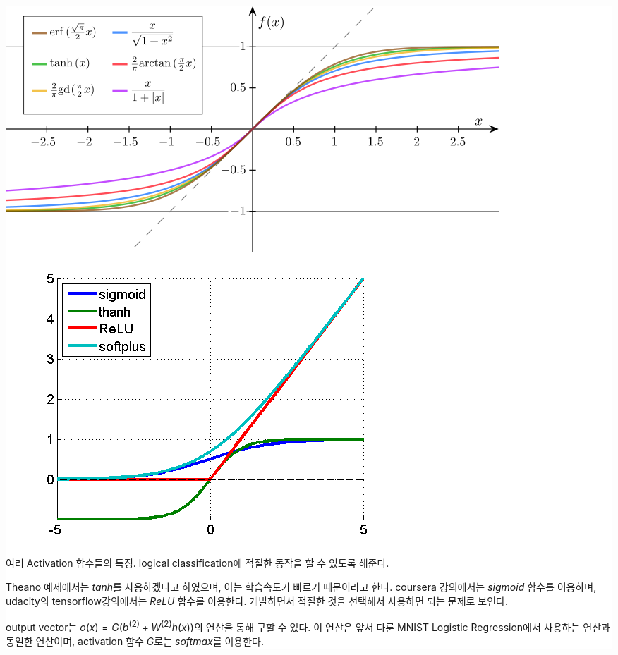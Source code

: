   <img class="col two display: inline-block;" src="/images/201604/700px-Gjl-t(x).svg.png"/>
  <img class="col one" src="/images/201604/activation_funcs1.png"/>
</div>
<div class="col three caption">
  여러 Activation 함수들의 특징. logical classification에 적절한 동작을 할 수 있도록 해준다.
</div>

Theano 예제에서는 $tanh$를 사용하겠다고 하였으며, 이는 학습속도가 빠르기 때문이라고 한다. coursera 강의에서는 $sigmoid$ 함수를 이용하며, udacity의 tensorflow강의에서는 $ReLU$ 함수를 이용한다. 개발하면서 적절한 것을 선택해서 사용하면 되는 문제로 보인다.

output vector는 $o(x) = G(b^{(2)} + W^{(2)} h(x))$의 연산을 통해 구할 수 있다. 이 연산은 앞서 다룬 MNIST Logistic Regression에서 사용하는 연산과 동일한 연산이며, activation 함수 $G$로는 $softmax$를 이용한다.
